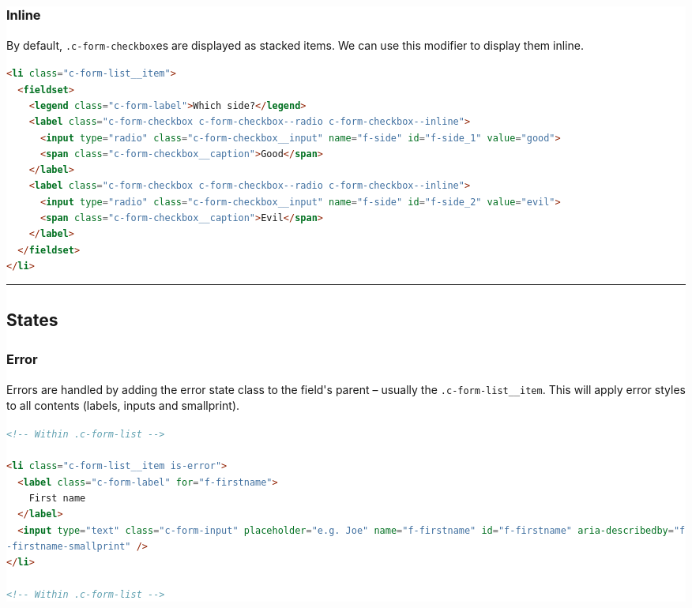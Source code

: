 ### Inline

By default, `.c-form-checkbox`es are displayed as stacked items. We can use this
modifier to display them inline.

```html
<li class="c-form-list__item">
  <fieldset>
    <legend class="c-form-label">Which side?</legend>
    <label class="c-form-checkbox c-form-checkbox--radio c-form-checkbox--inline">
      <input type="radio" class="c-form-checkbox__input" name="f-side" id="f-side_1" value="good">
      <span class="c-form-checkbox__caption">Good</span>
    </label>
    <label class="c-form-checkbox c-form-checkbox--radio c-form-checkbox--inline">
      <input type="radio" class="c-form-checkbox__input" name="f-side" id="f-side_2" value="evil">
      <span class="c-form-checkbox__caption">Evil</span>
    </label>
  </fieldset>
</li>
```

---

## States

### Error

Errors are handled by adding the error state class to the field's parent –
usually the `.c-form-list__item`. This will apply error styles to all contents
(labels, inputs and smallprint).

```html
<!-- Within .c-form-list -->

<li class="c-form-list__item is-error">
  <label class="c-form-label" for="f-firstname">
    First name
  </label>
  <input type="text" class="c-form-input" placeholder="e.g. Joe" name="f-firstname" id="f-firstname" aria-describedby="f-firstname-smallprint" />
</li>

<!-- Within .c-form-list -->
```
